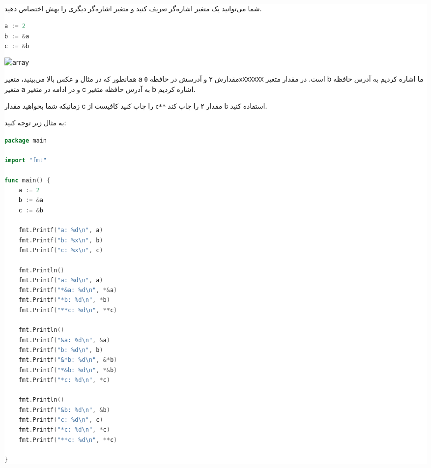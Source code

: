 شما می‌‌توانید یک متغیر اشاره‌گر تعریف کنید و متغیر اشاره‌گر دیگری را بهش اختصاص دهید.

```go
a := 2
b := &a
c := &b
```

 ![array](../../assets/img/content/chapter2/pointer/2.jpg)

همانطور که در مثال و عکس بالا می‌بینید، متغیر a مقدارش ۲ و آدرسش در حافظه `0xXXXXXX` است. در مقدار متغیر b ما اشاره کردیم به آدرس حافظه متغیر a و در ادامه در متغیر c به آدرس حافظه متغیر b اشاره کردیم.

زمانیکه شما بخواهید مقدار c را چاپ کنید کافیست از `c**` استفاده کنید تا مقدار ۲ را چاپ کند.

به مثال زیر توجه کنید:

```go
package main

import "fmt"

func main() {
	a := 2
	b := &a
	c := &b

	fmt.Printf("a: %d\n", a)
	fmt.Printf("b: %x\n", b)
	fmt.Printf("c: %x\n", c)

	fmt.Println()
	fmt.Printf("a: %d\n", a)
	fmt.Printf("*&a: %d\n", *&a)
	fmt.Printf("*b: %d\n", *b)
	fmt.Printf("**c: %d\n", **c)

	fmt.Println()
	fmt.Printf("&a: %d\n", &a)
	fmt.Printf("b: %d\n", b)
	fmt.Printf("&*b: %d\n", &*b)
	fmt.Printf("*&b: %d\n", *&b)
	fmt.Printf("*c: %d\n", *c)

	fmt.Println()
	fmt.Printf("&b: %d\n", &b)
	fmt.Printf("c: %d\n", c)
	fmt.Printf("*c: %d\n", *c)
	fmt.Printf("**c: %d\n", **c)
	
}
```
